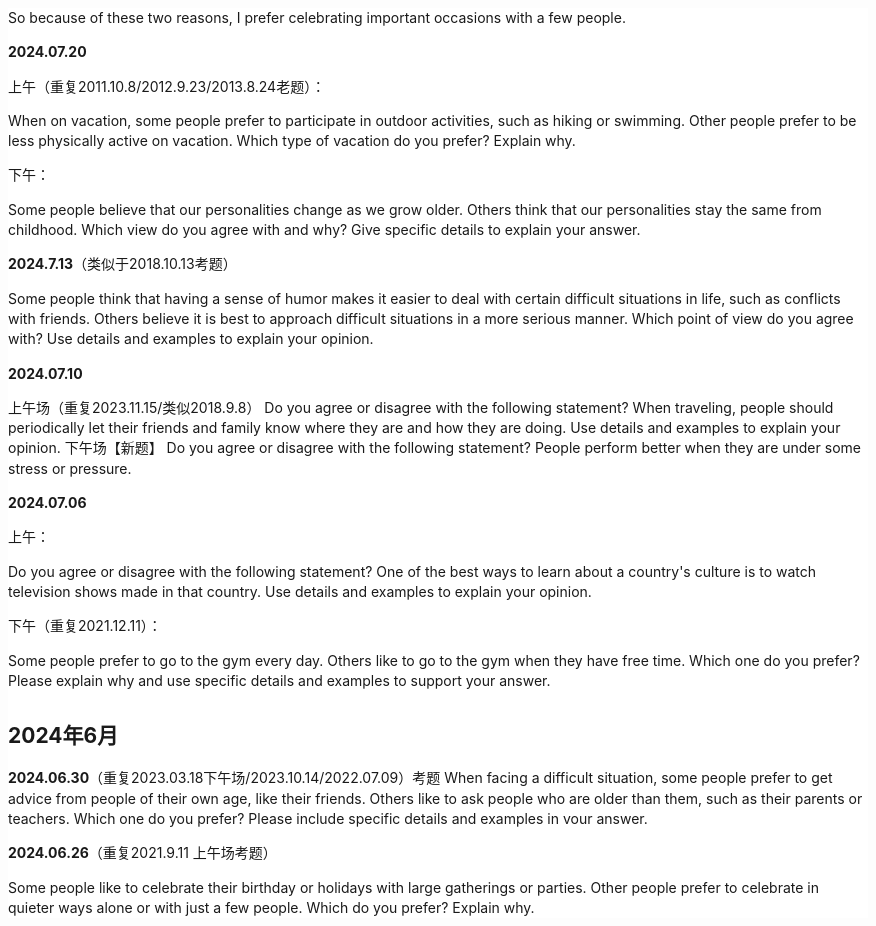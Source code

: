 So because of these two reasons, I prefer celebrating important occasions with a few people.

**2024.07.20**

上午（重复2011.10.8/2012.9.23/2013.8.24老题）：

When on vacation, some people prefer to participate in outdoor activities, such as hiking or swimming. Other people prefer to be less physically active on vacation. Which type of vacation do you prefer? Explain why.

下午：

Some people believe that our personalities change as we grow older. Others think that our personalities stay the same from childhood. Which view do you agree with and why? Give specific details to explain your answer.

**2024.7.13**（类似于2018.10.13考题）

Some people think that having a sense of humor makes it easier to deal with certain difficult situations in life, such as conflicts with friends. Others believe it is best to approach difficult situations in a more serious manner. Which point of view do you agree with? Use details and examples to explain your opinion.

**2024.07.10**

上午场（重复2023.11.15/类似2018.9.8）
Do you agree or disagree with the following statement? When traveling, people should periodically let their friends and family know where they are and how they are doing. Use details and examples to explain your opinion.
下午场【新题】
Do you agree or disagree with the following statement? People perform better when they are under some stress or pressure.

**2024.07.06**

上午：

Do you agree or disagree with the following statement? One of the best ways to learn about a country's culture is to watch television shows made in that country. Use details and examples to explain your opinion. 

下午（重复2021.12.11）：

Some people prefer to go to the gym every day. Others like to go to the gym when they have free time. Which one do you prefer? Please explain why and use specific details and examples to support your answer.

## 2024年6月

**2024.06.30**（重复2023.03.18下午场/2023.10.14/2022.07.09）考题
When facing a difficult situation, some people prefer to get advice from people of their own age, like their friends. Others like to ask people who are older than them, such as their parents or teachers. Which one do you prefer? Please include specific details and examples in vour answer.

**2024.06.26**（重复2021.9.11 上午场考题）

Some people like to celebrate their birthday or holidays with large gatherings or parties. Other people prefer to celebrate in quieter ways alone or with just a few people. Which do you prefer? Explain why.
